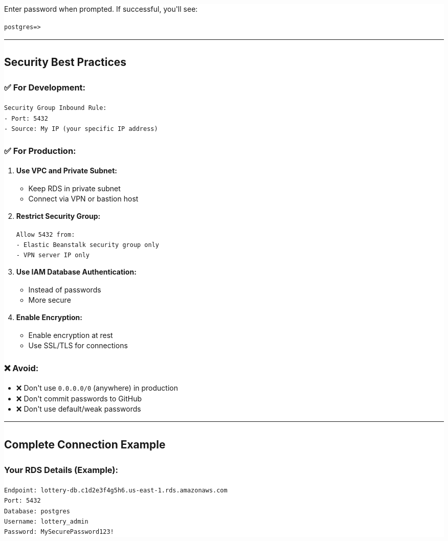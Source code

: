 Enter password when prompted. If successful, you'll see:
```
postgres=>
```

---

## Security Best Practices

### ✅ For Development:

```
Security Group Inbound Rule:
- Port: 5432
- Source: My IP (your specific IP address)
```

### ✅ For Production:

1. **Use VPC and Private Subnet:**
   - Keep RDS in private subnet
   - Connect via VPN or bastion host

2. **Restrict Security Group:**
   ```
   Allow 5432 from:
   - Elastic Beanstalk security group only
   - VPN server IP only
   ```

3. **Use IAM Database Authentication:**
   - Instead of passwords
   - More secure

4. **Enable Encryption:**
   - Enable encryption at rest
   - Use SSL/TLS for connections

### ❌ Avoid:

- ❌ Don't use `0.0.0.0/0` (anywhere) in production
- ❌ Don't commit passwords to GitHub
- ❌ Don't use default/weak passwords

---

## Complete Connection Example

### Your RDS Details (Example):
```
Endpoint: lottery-db.c1d2e3f4g5h6.us-east-1.rds.amazonaws.com
Port: 5432
Database: postgres
Username: lottery_admin
Password: MySecurePassword123!
```
